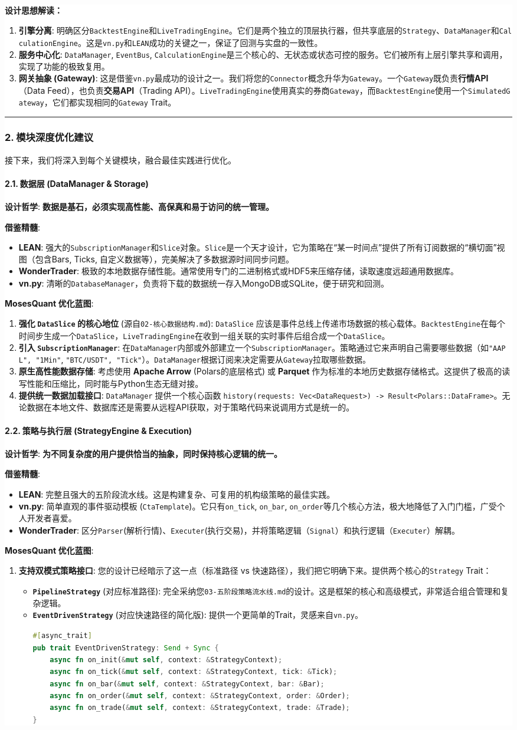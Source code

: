 
**设计思想解读：**

1.  **引擎分离**: 明确区分`BacktestEngine`和`LiveTradingEngine`。它们是两个独立的顶层执行器，但共享底层的`Strategy`、`DataManager`和`CalculationEngine`。这是`vn.py`和`LEAN`成功的关键之一，保证了回测与实盘的一致性。
2.  **服务中心化**: `DataManager`, `EventBus`, `CalculationEngine`是三个核心的、无状态或状态可控的服务。它们被所有上层引擎共享和调用，实现了功能的极致复用。
3.  **网关抽象 (Gateway)**: 这是借鉴`vn.py`最成功的设计之一。我们将您的`Connector`概念升华为`Gateway`。一个`Gateway`既负责**行情API**（Data Feed），也负责**交易API**（Trading API）。`LiveTradingEngine`使用真实的券商`Gateway`，而`BacktestEngine`使用一个`SimulatedGateway`，它们都实现相同的`Gateway` Trait。

-----

### **2. 模块深度优化建议**

接下来，我们将深入到每个关键模块，融合最佳实践进行优化。

#### **2.1. 数据层 (DataManager & Storage)**

**设计哲学**: **数据是基石，必须实现高性能、高保真和易于访问的统一管理。**

**借鉴精髓**:

  * **LEAN**: 强大的`SubscriptionManager`和`Slice`对象。`Slice`是一个天才设计，它为策略在“某一时间点”提供了所有订阅数据的“横切面”视图（包含Bars, Ticks, 自定义数据等），完美解决了多数据源时间同步问题。
  * **WonderTrader**: 极致的本地数据存储性能。通常使用专门的二进制格式或HDF5来压缩存储，读取速度远超通用数据库。
  * **vn.py**: 清晰的`DatabaseManager`，负责将下载的数据统一存入MongoDB或SQLite，便于研究和回测。

**MosesQuant 优化蓝图**:

1.  **强化 `DataSlice` 的核心地位** (源自`02-核心数据结构.md`): `DataSlice` 应该是事件总线上传递市场数据的核心载体。`BacktestEngine`在每个时间步生成一个`DataSlice`，`LiveTradingEngine`在收到一组关联的实时事件后组合成一个`DataSlice`。
2.  **引入 `SubscriptionManager`**: 在`DataManager`内部或外部建立一个`SubscriptionManager`。策略通过它来声明自己需要哪些数据（如`"AAPL", "1Min"`, `"BTC/USDT", "Tick"`）。`DataManager`根据订阅来决定需要从`Gateway`拉取哪些数据。
3.  **原生高性能数据存储**: 考虑使用 **Apache Arrow** (Polars的底层格式) 或 **Parquet** 作为标准的本地历史数据存储格式。这提供了极高的读写性能和压缩比，同时能与Python生态无缝对接。
4.  **提供统一数据加载接口**: `DataManager` 提供一个核心函数 `history(requests: Vec<DataRequest>) -> Result<Polars::DataFrame>`。无论数据在本地文件、数据库还是需要从远程API获取，对于策略代码来说调用方式是统一的。

#### **2.2. 策略与执行层 (StrategyEngine & Execution)**

**设计哲学**: **为不同复杂度的用户提供恰当的抽象，同时保持核心逻辑的统一。**

**借鉴精髓**:

  * **LEAN**: 完整且强大的五阶段流水线。这是构建复杂、可复用的机构级策略的最佳实践。
  * **vn.py**: 简单直观的事件驱动模板 (`CtaTemplate`)。它只有`on_tick`, `on_bar`, `on_order`等几个核心方法，极大地降低了入门门槛，广受个人开发者喜爱。
  * **WonderTrader**: 区分`Parser`(解析行情)、`Executer`(执行交易)，并将策略逻辑（`Signal`）和执行逻辑（`Executer`）解耦。

**MosesQuant 优化蓝图**:

1.  **支持双模式策略接口**: 您的设计已经暗示了这一点（标准路径 vs 快速路径），我们把它明确下来。提供两个核心的`Strategy` Trait：

      * **`PipelineStrategy`** (对应标准路径): 完全采纳您`03-五阶段策略流水线.md`的设计。这是框架的核心和高级模式，非常适合组合管理和复杂逻辑。
      * **`EventDrivenStrategy`** (对应快速路径的简化版): 提供一个更简单的Trait，灵感来自`vn.py`。
        ```rust
        #[async_trait]
        pub trait EventDrivenStrategy: Send + Sync {
            async fn on_init(&mut self, context: &StrategyContext);
            async fn on_tick(&mut self, context: &StrategyContext, tick: &Tick);
            async fn on_bar(&mut self, context: &StrategyContext, bar: &Bar);
            async fn on_order(&mut self, context: &StrategyContext, order: &Order);
            async fn on_trade(&mut self, context: &StrategyContext, trade: &Trade);
        }
        ```
